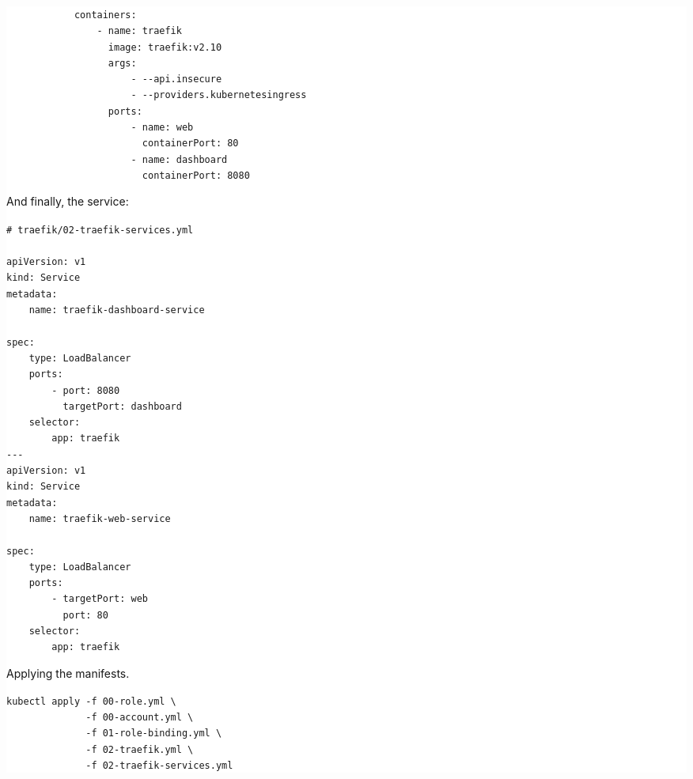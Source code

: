 ```yaml,copy
            containers:
                - name: traefik
                  image: traefik:v2.10
                  args:
                      - --api.insecure
                      - --providers.kubernetesingress
                  ports:
                      - name: web
                        containerPort: 80
                      - name: dashboard
                        containerPort: 8080
```

And finally, the service:

```yaml,copy
# traefik/02-traefik-services.yml

apiVersion: v1
kind: Service
metadata:
    name: traefik-dashboard-service

spec:
    type: LoadBalancer
    ports:
        - port: 8080
          targetPort: dashboard
    selector:
        app: traefik
---
apiVersion: v1
kind: Service
metadata:
    name: traefik-web-service

spec:
    type: LoadBalancer
    ports:
        - targetPort: web
          port: 80
    selector:
        app: traefik
```

Applying the manifests.

```bash,copy
kubectl apply -f 00-role.yml \
              -f 00-account.yml \
              -f 01-role-binding.yml \
              -f 02-traefik.yml \
              -f 02-traefik-services.yml
```
